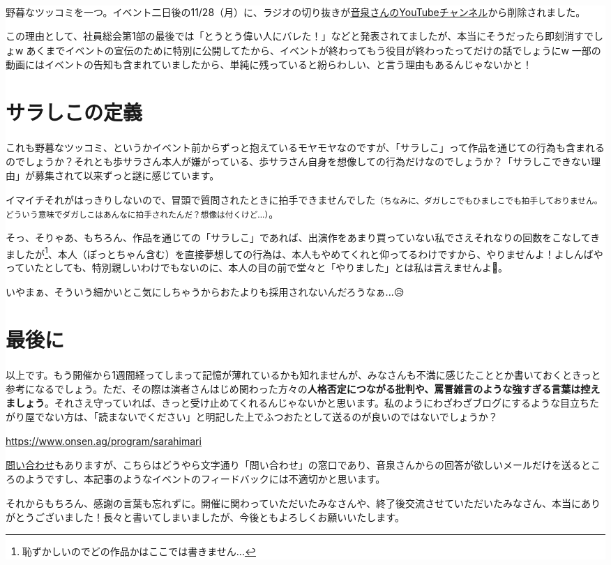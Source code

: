 野暮なツッコミを一つ。イベント二日後の11/28（月）に、ラジオの切り抜きが[音泉さんのYouTubeチャンネル](https://www.youtube.com/@user-wv5kr7mn2p)から削除されました。

この理由として、社員総会第1部の最後では「とうとう偉い人にバレた！」などと発表されてましたが、本当にそうだったら即刻消すでしょw あくまでイベントの宣伝のために特別に公開してたから、イベントが終わってもう役目が終わったってだけの話でしょうにw 一部の動画にはイベントの告知も含まれていましたから、単純に残っていると紛らわしい、と言う理由もあるんじゃないかと！

# サラしこの定義

これも野暮なツッコミ、というかイベント前からずっと抱えているモヤモヤなのですが、「サラしこ」って作品を通じての行為も含まれるのでしょうか？それとも歩サラさん本人が嫌がっている、歩サラさん自身を想像しての行為だけなのでしょうか？「サラしこできない理由」が募集されて以来ずっと謎に感じています。

イマイチそれがはっきりしないので、冒頭で質問されたときに拍手できませんでした<small>（ちなみに、ダガしこでもひましこでも拍手しておりません。どういう意味でダガしこはあんなに拍手されたんだ？想像は付くけど...）</small>。

そっ、そりゃあ、もちろん、作品を通じての「サラしこ」であれば、出演作をあまり買っていない私でさえそれなりの回数をこなしてきましたが[^works]、本人（ぽっとちゃん含む）を直接夢想しての行為は、本人もやめてくれと仰ってるわけですから、やりませんよ！よしんばやっていたとしても、特別親しいわけでもないのに、本人の目の前で堂々と「やりました」とは私は言えませんよ💢。

[^works]: 恥ずかしいのでどの作品かはここでは書きません...

いやまぁ、そういう細かいとこ気にしちゃうからおたよりも採用されないんだろうなぁ...😥

# 最後に

以上です。もう開催から1週間経ってしまって記憶が薄れているかも知れませんが、みなさんも不満に感じたこととか書いておくときっと参考になるでしょう。ただ、その際は演者さんはじめ関わった方々の**人格否定につながる批判や、罵詈雑言のような強すぎる言葉は控えましょう**。それさえ守っていれば、きっと受け止めてくれるんじゃないかと思います。私のようにわざわざブログにするような目立ちたがり屋でない方は、「読まないでください」と明記した上でふつおたとして送るのが良いのではないでしょうか？

<https://www.onsen.ag/program/sarahimari>

[問い合わせ](https://www.onsen.ag/support/contact)もありますが、こちらはどうやら文字通り「問い合わせ」の窓口であり、音泉さんからの回答が欲しいメールだけを送るところのようですし、本記事のようなイベントのフィードバックには不適切かと思います。

それからもちろん、感謝の言葉も忘れずに。開催に関わっていただいたみなさんや、終了後交流させていただいたみなさん、本当にありがとうございました！長々と書いてしまいましたが、今後ともよろしくお願いいたします。


[^direct]: 直筆したものをコピーしたので、厳密には直筆とは言えなさそう。
[^mask]: しかしあんまり笑うのを抑えられませんでした。隣の人達は結構抑えていたのに。これも反省ですね！
[^generator]: 画像の生成には[悪循環画像ジェネレータ](https://furandon-pig.github.io/fpig_sample/hobby/bad_spiral/)を利用致しました。ありがとうございます。
[^twitter]: かくいう私自身[「内容はNDAに触れるのでご内密に🤫」](https://twitter.com/igrep/status/1596382818464321536)なんてtweetしてたこの当時はホントに言わない方がいいんだろうと思い込んでいました...。ネタをネタと見抜けない人にサラひまりの社員は務まらない！